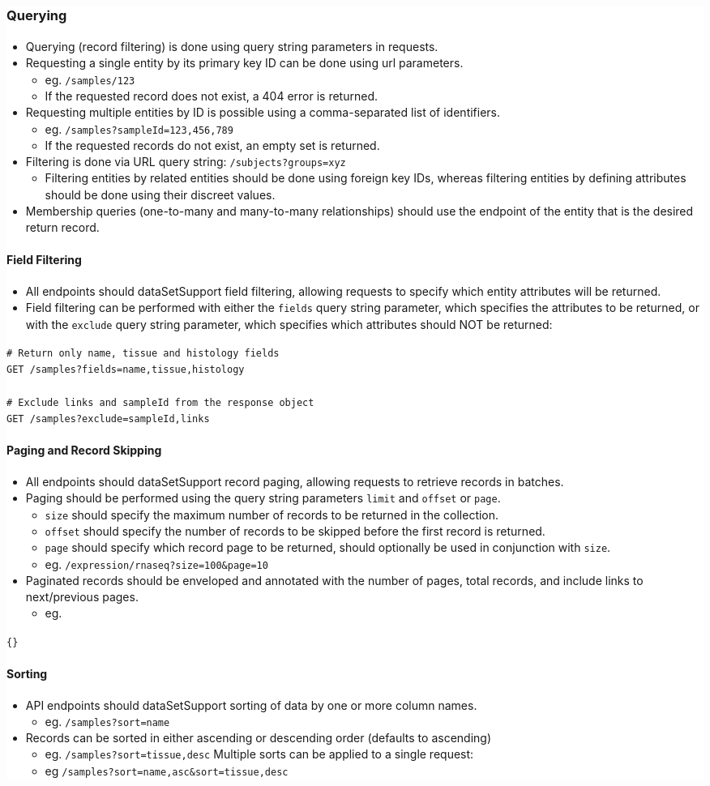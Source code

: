 ### Querying

- Querying (record filtering) is done using query string parameters in requests.
- Requesting a single entity by its primary key ID can be done using url parameters.
  - eg. `/samples/123`
  - If the requested record does not exist, a 404 error is returned.
- Requesting multiple entities by ID is possible using a comma-separated list of identifiers.
  - eg. `/samples?sampleId=123,456,789`
  - If the requested records do not exist, an empty set is returned.
- Filtering is done via URL query string: `/subjects?groups=xyz`
  - Filtering entities by related entities should be done using foreign key IDs, whereas filtering entities by defining attributes should be done using their discreet values.
- Membership queries (one-to-many and many-to-many relationships) should use the endpoint of the entity that is the desired return record.

#### Field Filtering

- All endpoints should dataSetSupport field filtering, allowing requests to specify which entity attributes will be returned.
- Field filtering can be performed with either the `fields` query string parameter, which specifies the attributes to be returned, or with the `exclude` query string parameter, which specifies which attributes should NOT be returned:

```
# Return only name, tissue and histology fields
GET /samples?fields=name,tissue,histology

# Exclude links and sampleId from the response object
GET /samples?exclude=sampleId,links
```

#### Paging and Record Skipping

- All endpoints should dataSetSupport record paging, allowing requests to retrieve records in batches.
- Paging should be performed using the query string parameters `limit` and `offset` or `page`.
  - `size` should specify the maximum number of records to be returned in the collection.
  - `offset` should specify the number of records to be skipped before the first record is returned.
  - `page` should specify which record page to be returned, should optionally be used in conjunction with `size`.
  - eg. `/expression/rnaseq?size=100&page=10`
- Paginated records should be enveloped and annotated with the number of pages, total records, and include links to next/previous pages.
  - eg.

```javascript
{}
```

#### Sorting

- API endpoints should dataSetSupport sorting of data by one or more column names.
  - eg. `/samples?sort=name`
- Records can be sorted in either ascending or descending order (defaults to ascending)
  - eg. `/samples?sort=tissue,desc`
  Multiple sorts can be applied to a single request:
  - eg `/samples?sort=name,asc&sort=tissue,desc`
